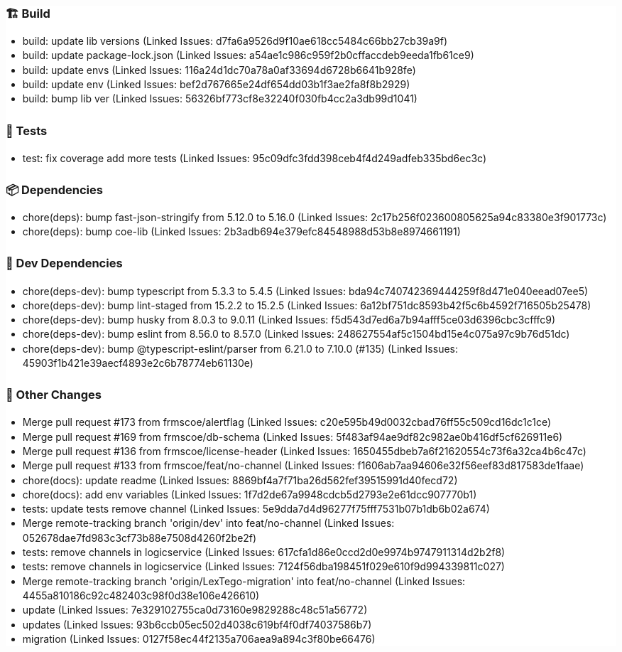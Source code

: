 ### 🏗️ Build

- build: update lib versions (Linked Issues: d7fa6a9526d9f10ae618cc5484c66bb27cb39a9f)
- build: update package-lock.json (Linked Issues: a54ae1c986c959f2b0cffaccdeb9eeda1fb61ce9)
- build: update envs (Linked Issues: 116a24d1dc70a78a0af33694d6728b6641b928fe)
- build: update env (Linked Issues: bef2d767665e24df654dd03b1f3ae2fa8f8b2929)
- build: bump lib ver (Linked Issues: 56326bf773cf8e32240f030fb4cc2a3db99d1041)

### 🧪 Tests

- test: fix coverage add more tests (Linked Issues: 95c09dfc3fdd398ceb4f4d249adfeb335bd6ec3c)

### 📦 Dependencies

- chore(deps): bump fast-json-stringify from 5.12.0 to 5.16.0 (Linked Issues: 2c17b256f023600805625a94c83380e3f901773c)
- chore(deps): bump coe-lib (Linked Issues: 2b3adb694e379efc84548988d53b8e8974661191)

### 🔧 Dev Dependencies

- chore(deps-dev): bump typescript from 5.3.3 to 5.4.5 (Linked Issues: bda94c740742369444259f8d471e040eead07ee5)
- chore(deps-dev): bump lint-staged from 15.2.2 to 15.2.5 (Linked Issues: 6a12bf751dc8593b42f5c6b4592f716505b25478)
- chore(deps-dev): bump husky from 8.0.3 to 9.0.11 (Linked Issues: f5d543d7ed6a7b94afff5ce03d6396cbc3cfffc9)
- chore(deps-dev): bump eslint from 8.56.0 to 8.57.0 (Linked Issues: 248627554af5c1504bd15e4c075a97c9b76d51dc)
- chore(deps-dev): bump @typescript-eslint/parser from 6.21.0 to 7.10.0 (#135) (Linked Issues: 45903f1b421e39aecf4893e2c6b78774eb61130e)

### 📝 Other Changes

- Merge pull request #173 from frmscoe/alertflag (Linked Issues: c20e595b49d0032cbad76ff55c509cd16dc1c1ce)
- Merge pull request #169 from frmscoe/db-schema (Linked Issues: 5f483af94ae9df82c982ae0b416df5cf626911e6)
- Merge pull request #136 from frmscoe/license-header (Linked Issues: 1650455dbeb7a6f21620554c73f6a32ca4b6c47c)
- Merge pull request #133 from frmscoe/feat/no-channel (Linked Issues: f1606ab7aa94606e32f56eef83d817583de1faae)
- chore(docs): update readme (Linked Issues: 8869bf4a7f71ba26d562fef39515991d40fecd72)
- chore(docs): add env variables (Linked Issues: 1f7d2de67a9948cdcb5d2793e2e61dcc907770b1)
- tests: update tests remove channel (Linked Issues: 5e9dda7d4d96277f75fff7531b07b1db6b02a674)
- Merge remote-tracking branch 'origin/dev' into feat/no-channel (Linked Issues: 052678dae7fd983c3cf73b88e7508d4260f2be2f)
- tests: remove channels in logicservice (Linked Issues: 617cfa1d86e0ccd2d0e9974b9747911314d2b2f8)
- tests: remove channels in logicservice (Linked Issues: 7124f56dba198451f029e610f9d994339811c027)
- Merge remote-tracking branch 'origin/LexTego-migration' into feat/no-channel (Linked Issues: 4455a810186c92c482403c98f0d38e106e426610)
- update (Linked Issues: 7e329102755ca0d73160e9829288c48c51a56772)
- updates (Linked Issues: 93b6ccb05ec502d4038c619bf4f0df74037586b7)
- migration (Linked Issues: 0127f58ec44f2135a706aea9a894c3f80be66476)
